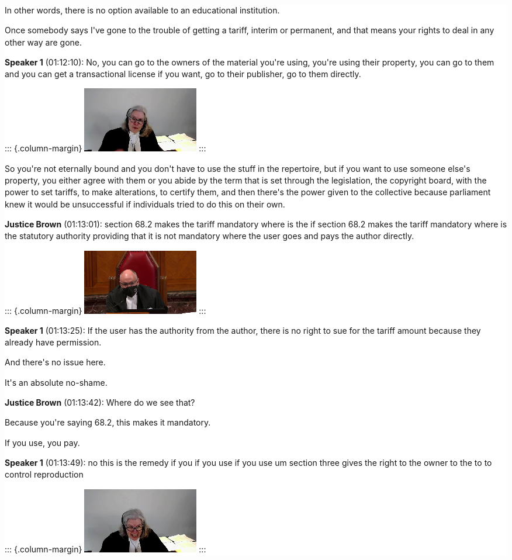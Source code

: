 In other words, there is no option available to an educational institution.

Once somebody says I've gone to the trouble of getting a tariff, interim or permanent, and that means your rights to deal in any other way are gone.

**Speaker 1** (01:12:10): No, you can go to the owners of the material you're using, you're using their property, you can go to them and you can get a transactional license if you want, go to their publisher, go to them directly.

::: {.column-margin}
![](4355.png)
:::

So you're not eternally bound and you don't have to use the stuff in the repertoire, but if you want to use someone else's property, you either agree with them or you abide by the term that is set through the legislation, the copyright board, with the power to set tariffs, to make alterations, to certify them, and then there's the power given to the collective because parliament knew it would be unsuccessful if individuals tried to do this on their own.

**Justice Brown** (01:13:01): section 68.2 makes the tariff mandatory where is the if section 68.2 makes the tariff mandatory where is the statutory authority providing that it is not mandatory where the user goes and pays the author directly.

::: {.column-margin}
![](4392.png)
:::

**Speaker 1** (01:13:25): If the user has the authority from the author, there is no right to sue for the tariff amount because they already have permission.

And there's no issue here.

It's an absolute no-shame.

**Justice Brown** (01:13:42): Where do we see that?

Because you're saying 68.2, this makes it mandatory.

If you use, you pay.

**Speaker 1** (01:13:49): no this is the remedy if you if you use if you use um section three gives the right to the owner to the to to control reproduction

::: {.column-margin}
![](4480.png)
:::
